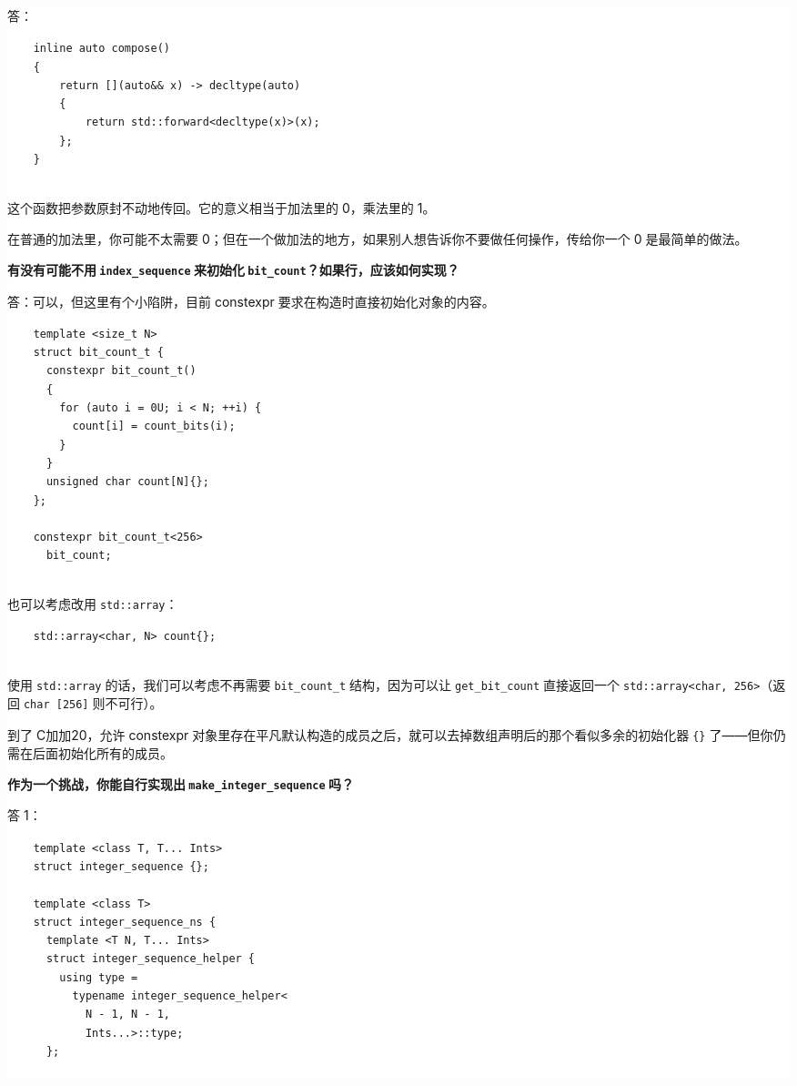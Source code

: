 答：

```
    inline auto compose()
    {
        return [](auto&& x) -> decltype(auto)
        {
            return std::forward<decltype(x)>(x);
        };
    }
    

```

这个函数把参数原封不动地传回。它的意义相当于加法里的 0，乘法里的 1。

在普通的加法里，你可能不太需要 0；但在一个做加法的地方，如果别人想告诉你不要做任何操作，传给你一个 0 是最简单的做法。

**有没有可能不用 `index_sequence` 来初始化 `bit_count`？如果行，应该如何实现？**

答：可以，但这里有个小陷阱，目前 constexpr 要求在构造时直接初始化对象的内容。

```
    template <size_t N>
    struct bit_count_t {
      constexpr bit_count_t()
      {
        for (auto i = 0U; i < N; ++i) {
          count[i] = count_bits(i);
        }
      }
      unsigned char count[N]{};
    };
    
    constexpr bit_count_t<256>
      bit_count;
    

```

也可以考虑改用 `std::array`：

```
    std::array<char, N> count{};
    

```

使用 `std::array` 的话，我们可以考虑不再需要 `bit_count_t` 结构，因为可以让 `get_bit_count` 直接返回一个 `std::array<char, 256>`（返回 `char [256]` 则不可行）。

到了 C加加20，允许 constexpr 对象里存在平凡默认构造的成员之后，就可以去掉数组声明后的那个看似多余的初始化器 `{}` 了——但你仍需在后面初始化所有的成员。

**作为一个挑战，你能自行实现出 `make_integer_sequence` 吗？**

答 1：

```
    template <class T, T... Ints>
    struct integer_sequence {};
    
    template <class T>
    struct integer_sequence_ns {
      template <T N, T... Ints>
      struct integer_sequence_helper {
        using type =
          typename integer_sequence_helper<
            N - 1, N - 1,
            Ints...>::type;
      };
    
```
